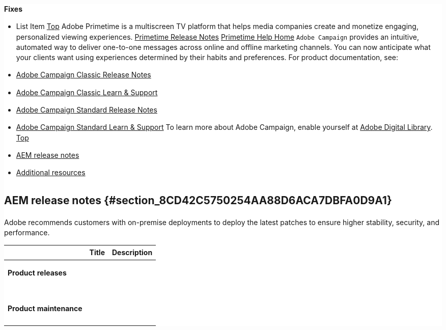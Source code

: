 **Fixes** 

* List Item
[Top](00_template.md#recipes) 
Adobe Primetime is a multiscreen TV platform that helps media companies create and monetize engaging, personalized viewing experiences.
[Primetime Release Notes](http://help.adobe.com/en_US/primetime/release_notes/index.html) 
[Primetime Help Home](http://help.adobe.com/en_US/primetime/) 
`Adobe Campaign` provides an intuitive, automated way to deliver one-to-one messages across online and offline marketing channels. You can now anticipate what your clients want using experiences determined by their habits and preferences. 
For product documentation, see:

* [Adobe Campaign Classic Release Notes](http://docs.campaign.adobe.com/doc/AC/en/RN.html)
* [Adobe Campaign Classic Learn &amp; Support](https://helpx.adobe.com/support/campaign/classic.html)
* [Adobe Campaign Standard Release Notes](https://helpx.adobe.com/campaign/standard/rn/rn.html)
* [Adobe Campaign Standard Learn &amp; Support](https://helpx.adobe.com/support/campaign/standard.html)
To learn more about Adobe Campaign, enable yourself at [Adobe Digital Library](https://digitalu.adobe.com/content/Enablement/en.html). 
[Top](00_template.md#recipes) 

* [AEM release notes](04122018.md#section_8CD42C5750254AA88D6ACA7DBFA0D9A1)
* [Additional resources](04122018.md#section_B1FAFE0975E74070812BC036D994FBE3)
 
## AEM release notes {#section_8CD42C5750254AA88D6ACA7DBFA0D9A1}

Adobe recommends customers with on-premise deployments to deploy the latest patches to ensure higher stability, security, and performance.


<table id="table_F4E7F10923004BF1AD49BACE86D4982E"> 
 <thead> 
  <tr> 
   <th colname="col1" class="entry"> </th> 
   <th colname="col2" class="entry">Title</th> 
   <th colname="col3" class="entry">Description</th> 
  </tr>
 </thead>
 <tbody> 
  <tr> 
   <td colname="col1" morerows="3"> <p><b>Product releases</b> </p> </td> 
   <td colname="col2"> </td> 
   <td colname="col3"> </td> 
  </tr> 
  <tr> 
   <td colname="col2"> </td> 
   <td colname="col3"> </td> 
  </tr> 
  <tr> 
   <td colname="col2"> </td> 
   <td colname="col3"> </td> 
  </tr> 
  <tr> 
   <td colname="col2"> </td> 
   <td colname="col3"> </td> 
  </tr> 
  <tr> 
   <td colname="col1" morerows="3"> <p><b>Product maintenance</b> </p> </td> 
   <td colname="col2"> </td> 
   <td colname="col3"> </td> 
  </tr> 
  <tr> 
   <td colname="col2"> </td> 